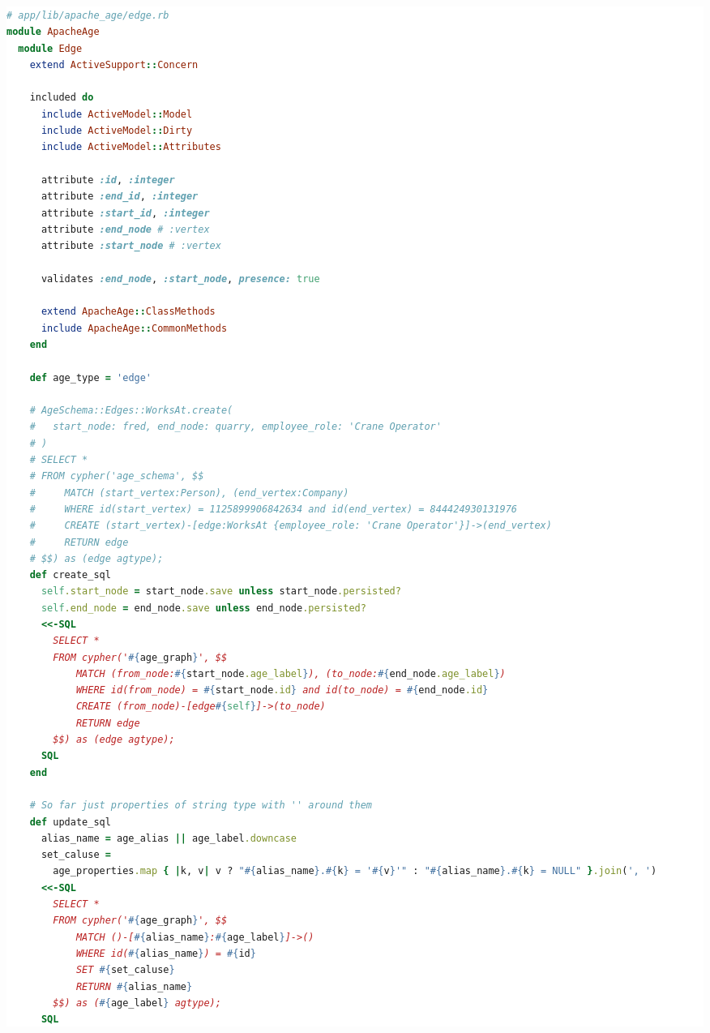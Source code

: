 ```ruby
# app/lib/apache_age/edge.rb
module ApacheAge
  module Edge
    extend ActiveSupport::Concern

    included do
      include ActiveModel::Model
      include ActiveModel::Dirty
      include ActiveModel::Attributes

      attribute :id, :integer
      attribute :end_id, :integer
      attribute :start_id, :integer
      attribute :end_node # :vertex
      attribute :start_node # :vertex

      validates :end_node, :start_node, presence: true

      extend ApacheAge::ClassMethods
      include ApacheAge::CommonMethods
    end

    def age_type = 'edge'

    # AgeSchema::Edges::WorksAt.create(
    #   start_node: fred, end_node: quarry, employee_role: 'Crane Operator'
    # )
    # SELECT *
    # FROM cypher('age_schema', $$
    #     MATCH (start_vertex:Person), (end_vertex:Company)
    #     WHERE id(start_vertex) = 1125899906842634 and id(end_vertex) = 844424930131976
    #     CREATE (start_vertex)-[edge:WorksAt {employee_role: 'Crane Operator'}]->(end_vertex)
    #     RETURN edge
    # $$) as (edge agtype);
    def create_sql
      self.start_node = start_node.save unless start_node.persisted?
      self.end_node = end_node.save unless end_node.persisted?
      <<-SQL
        SELECT *
        FROM cypher('#{age_graph}', $$
            MATCH (from_node:#{start_node.age_label}), (to_node:#{end_node.age_label})
            WHERE id(from_node) = #{start_node.id} and id(to_node) = #{end_node.id}
            CREATE (from_node)-[edge#{self}]->(to_node)
            RETURN edge
        $$) as (edge agtype);
      SQL
    end

    # So far just properties of string type with '' around them
    def update_sql
      alias_name = age_alias || age_label.downcase
      set_caluse =
        age_properties.map { |k, v| v ? "#{alias_name}.#{k} = '#{v}'" : "#{alias_name}.#{k} = NULL" }.join(', ')
      <<-SQL
        SELECT *
        FROM cypher('#{age_graph}', $$
            MATCH ()-[#{alias_name}:#{age_label}]->()
            WHERE id(#{alias_name}) = #{id}
            SET #{set_caluse}
            RETURN #{alias_name}
        $$) as (#{age_label} agtype);
      SQL
```